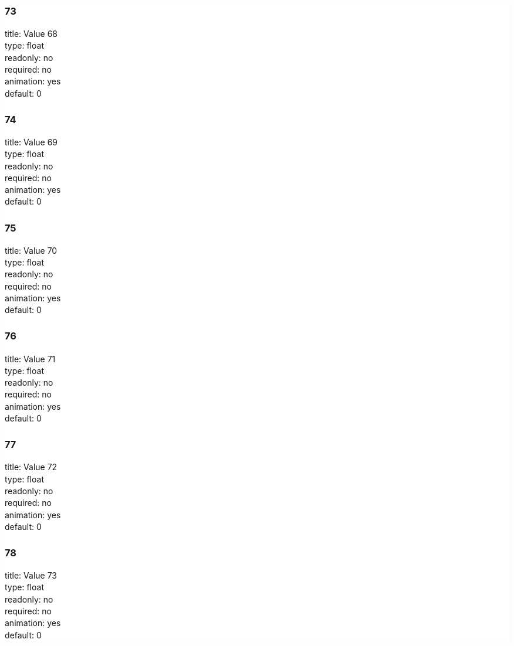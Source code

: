 ### 73

title: Value 68    
type: float  
readonly: no  
required: no  
animation: yes  
default: 0  

### 74

title: Value 69    
type: float  
readonly: no  
required: no  
animation: yes  
default: 0  

### 75

title: Value 70    
type: float  
readonly: no  
required: no  
animation: yes  
default: 0  

### 76

title: Value 71    
type: float  
readonly: no  
required: no  
animation: yes  
default: 0  

### 77

title: Value 72    
type: float  
readonly: no  
required: no  
animation: yes  
default: 0  

### 78

title: Value 73    
type: float  
readonly: no  
required: no  
animation: yes  
default: 0  
